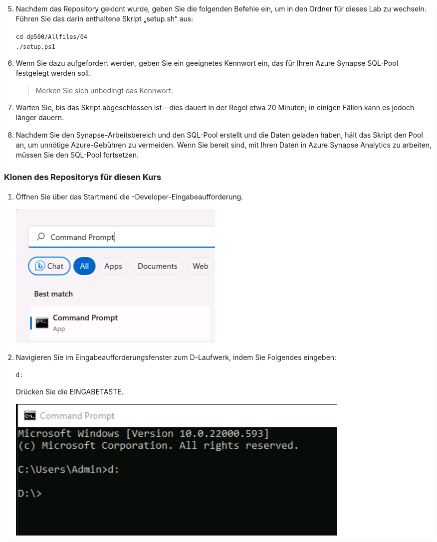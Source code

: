 5. Nachdem das Repository geklont wurde, geben Sie die folgenden Befehle ein, um in den Ordner für dieses Lab zu wechseln. Führen Sie das darin enthaltene Skript „setup.sh“ aus:

    ```
    cd dp500/Allfiles/04
    ./setup.ps1
    ```

6. Wenn Sie dazu aufgefordert werden, geben Sie ein geeignetes Kennwort ein, das für Ihren Azure Synapse SQL-Pool festgelegt werden soll.

    > Merken Sie sich unbedingt das Kennwort.

7. Warten Sie, bis das Skript abgeschlossen ist – dies dauert in der Regel etwa 20 Minuten; in einigen Fällen kann es jedoch länger dauern.
8. Nachdem Sie den Synapse-Arbeitsbereich und den SQL-Pool erstellt und die Daten geladen haben, hält das Skript den Pool an, um unnötige Azure-Gebühren zu vermeiden. Wenn Sie bereit sind, mit Ihren Daten in Azure Synapse Analytics zu arbeiten, müssen Sie den SQL-Pool fortsetzen.

### Klonen des Repositorys für diesen Kurs

1. Öffnen Sie über das Startmenü die -Developer-Eingabeaufforderung.

    ![](../images/command-prompt.png)
2. Navigieren Sie im Eingabeaufforderungsfenster zum D-Laufwerk, indem Sie Folgendes eingeben:

    `d:`

   Drücken Sie die EINGABETASTE.

    ![](../images/command-prompt-2.png)
